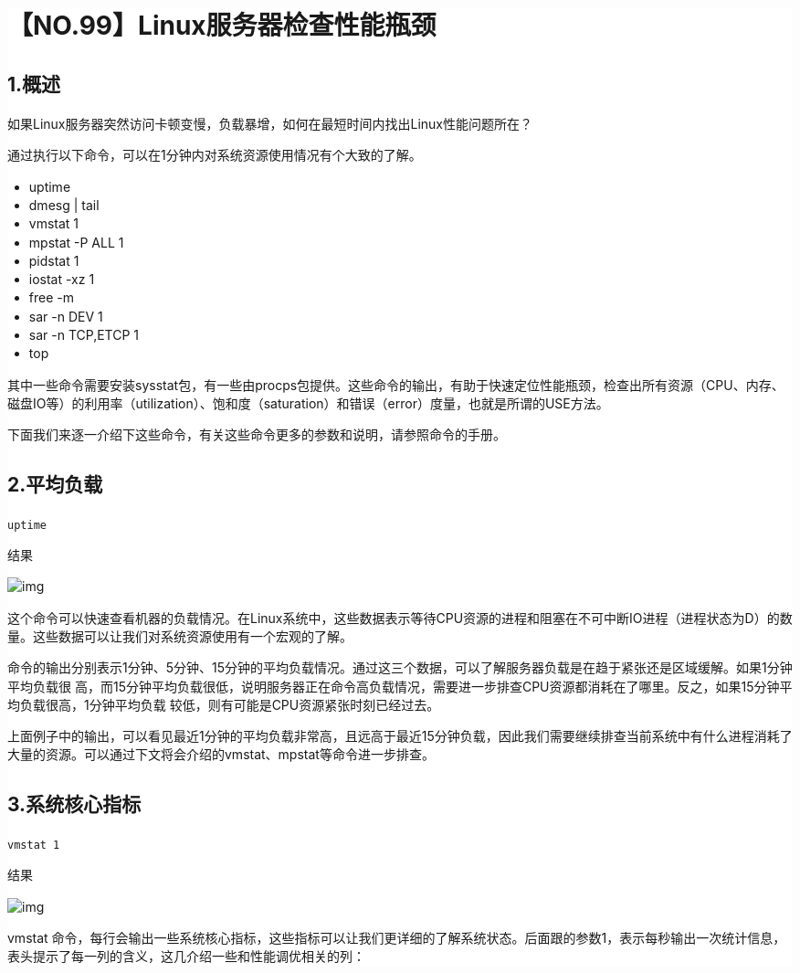 # 【NO.99】Linux服务器检查性能瓶颈

## 1.**概述**

如果Linux服务器突然访问卡顿变慢，负载暴增，如何在最短时间内找出Linux性能问题所在？

通过执行以下命令，可以在1分钟内对系统资源使用情况有个大致的了解。

- uptime
- dmesg | tail
- vmstat 1
- mpstat -P ALL 1
- pidstat 1
- iostat -xz 1
- free -m
- sar -n DEV 1
- sar -n TCP,ETCP 1
- top

其中一些命令需要安装sysstat包，有一些由procps包提供。这些命令的输出，有助于快速定位性能瓶颈，检查出所有资源（CPU、内存、磁盘IO等）的利用率（utilization）、饱和度（saturation）和错误（error）度量，也就是所谓的USE方法。

下面我们来逐一介绍下这些命令，有关这些命令更多的参数和说明，请参照命令的手册。

## 2.**平均负载**

```text
uptime
```

结果

![img](https://pic4.zhimg.com/80/v2-765adaf45d13f67cde79adbc913baacf_720w.webp)

这个命令可以快速查看机器的负载情况。在Linux系统中，这些数据表示等待CPU资源的进程和阻塞在不可中断IO进程（进程状态为D）的数量。这些数据可以让我们对系统资源使用有一个宏观的了解。

命令的输出分别表示1分钟、5分钟、15分钟的平均负载情况。通过这三个数据，可以了解服务器负载是在趋于紧张还是区域缓解。如果1分钟平均负载很 高，而15分钟平均负载很低，说明服务器正在命令高负载情况，需要进一步排查CPU资源都消耗在了哪里。反之，如果15分钟平均负载很高，1分钟平均负载 较低，则有可能是CPU资源紧张时刻已经过去。

上面例子中的输出，可以看见最近1分钟的平均负载非常高，且远高于最近15分钟负载，因此我们需要继续排查当前系统中有什么进程消耗了大量的资源。可以通过下文将会介绍的vmstat、mpstat等命令进一步排查。

## 3.**系统核心指标**

```text
vmstat 1
```

结果

![img](https://pic2.zhimg.com/80/v2-55685bfcb32dd0db63144f7a62e63985_720w.webp)

vmstat 命令，每行会输出一些系统核心指标，这些指标可以让我们更详细的了解系统状态。后面跟的参数1，表示每秒输出一次统计信息，表头提示了每一列的含义，这几介绍一些和性能调优相关的列：
